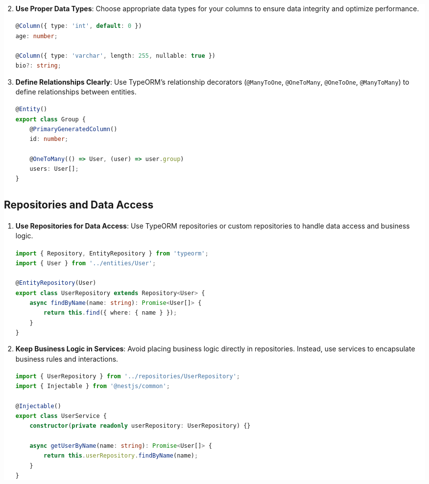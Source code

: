 2. **Use Proper Data Types**: Choose appropriate data types for your columns to ensure data integrity and optimize performance.

   ```typescript
   @Column({ type: 'int', default: 0 })
   age: number;

   @Column({ type: 'varchar', length: 255, nullable: true })
   bio?: string;
   ```

3. **Define Relationships Clearly**: Use TypeORM’s relationship decorators (`@ManyToOne`, `@OneToMany`, `@OneToOne`, `@ManyToMany`) to define relationships between entities.

   ```typescript
   @Entity()
   export class Group {
       @PrimaryGeneratedColumn()
       id: number;

       @OneToMany(() => User, (user) => user.group)
       users: User[];
   }
   ```

## Repositories and Data Access

1. **Use Repositories for Data Access**: Use TypeORM repositories or custom repositories to handle data access and business logic.

   ```typescript
   import { Repository, EntityRepository } from 'typeorm';
   import { User } from '../entities/User';

   @EntityRepository(User)
   export class UserRepository extends Repository<User> {
       async findByName(name: string): Promise<User[]> {
           return this.find({ where: { name } });
       }
   }
   ```

2. **Keep Business Logic in Services**: Avoid placing business logic directly in repositories. Instead, use services to encapsulate business rules and interactions.

   ```typescript
   import { UserRepository } from '../repositories/UserRepository';
   import { Injectable } from '@nestjs/common';

   @Injectable()
   export class UserService {
       constructor(private readonly userRepository: UserRepository) {}

       async getUserByName(name: string): Promise<User[]> {
           return this.userRepository.findByName(name);
       }
   }
   ```
